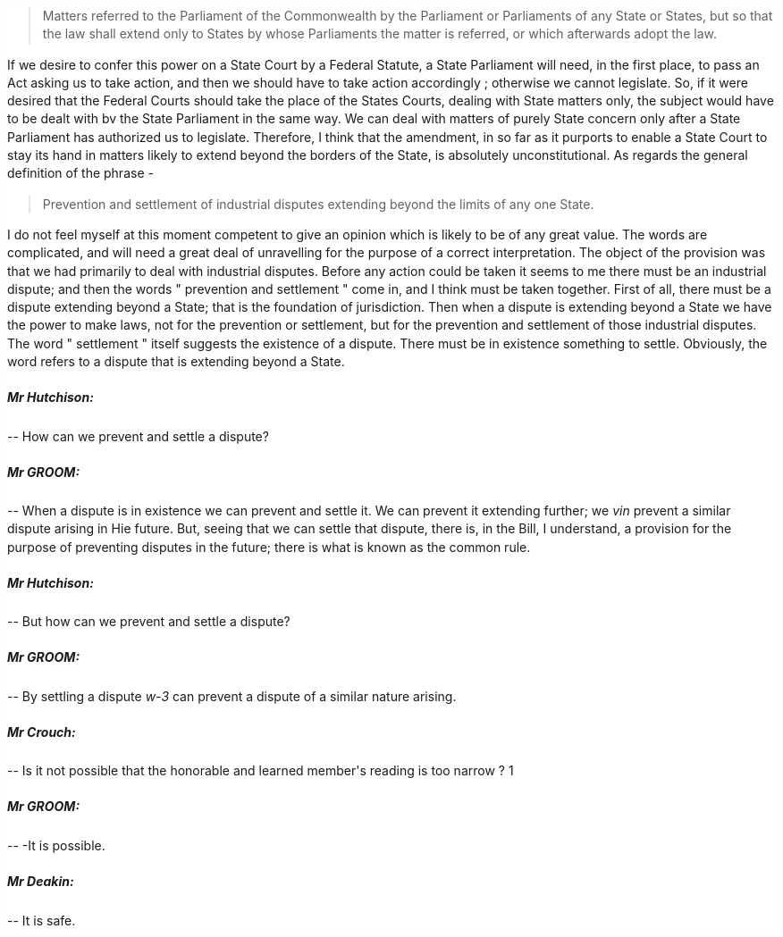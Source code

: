   >Matters referred to the Parliament of the Commonwealth by the Parliament or Parliaments of any State or States, but so that the law shall extend only to States by whose Parliaments the matter is referred, or which afterwards adopt the law. 

If we desire to confer this power on a State Court by a Federal Statute, a State Parliament will need, in the first place, to pass an Act asking us to take action, and then we should have to take action accordingly ; otherwise we cannot legislate. So, if it were desired that the Federal Courts should take the place of the States Courts, dealing  with State matters only, the subject would have to be dealt with bv the State Parliament in the same way. We can deal with matters of purely State concern only after a State Parliament has authorized us to legislate. Therefore, I think that the amendment, in so far as it purports to enable a State Court to stay its hand in matters likely to extend beyond the borders of the State, is absolutely unconstitutional. As regards the general definition of the phrase - 

  >Prevention and settlement of industrial disputes extending  beyond  the limits of any one  State. 

I do not feel myself at this moment competent to give an opinion which is likely to be of any great value. The words are complicated, and will need a great deal of unravelling for the purpose of a correct interpretation. The object of the provision was that we had primarily to deal with industrial disputes. Before any action could be taken it seems to me there must be an industrial dispute; and then the words " prevention and settlement " come in, and I think must be taken together. First of all, there must be a dispute extending beyond a State; that is the foundation of jurisdiction. Then when a dispute is extending beyond a State we have the power to make laws, not for the prevention or settlement, but for the prevention and settlement of those industrial disputes. The word " settlement " itself suggests the existence of a dispute. There must be in existence something to settle. Obviously, the word refers  to a dispute that is extending beyond a State. 

##### Mr Hutchison:

--  How can we prevent and settle a dispute? 

##### Mr GROOM:

-- When a dispute is in existence we can prevent and settle it. We can prevent it extending further; we  *vin*  prevent a similar dispute arising in  Hie  future. But, seeing that we can settle that dispute, there is, in the Bill, I understand, a provision for the purpose of preventing disputes in the future; there is what is known as the common rule. 

##### Mr Hutchison:

--  But how can we prevent and settle a dispute? 

##### Mr GROOM:

-- By settling a dispute  *w-3*  can prevent a dispute of a similar nature arising. 

##### Mr Crouch:

--  Is it not possible that the honorable and learned member's  reading  is too narrow ? 1 

##### Mr GROOM:

-- -It is possible. 

##### Mr Deakin:

--  It is safe. 
